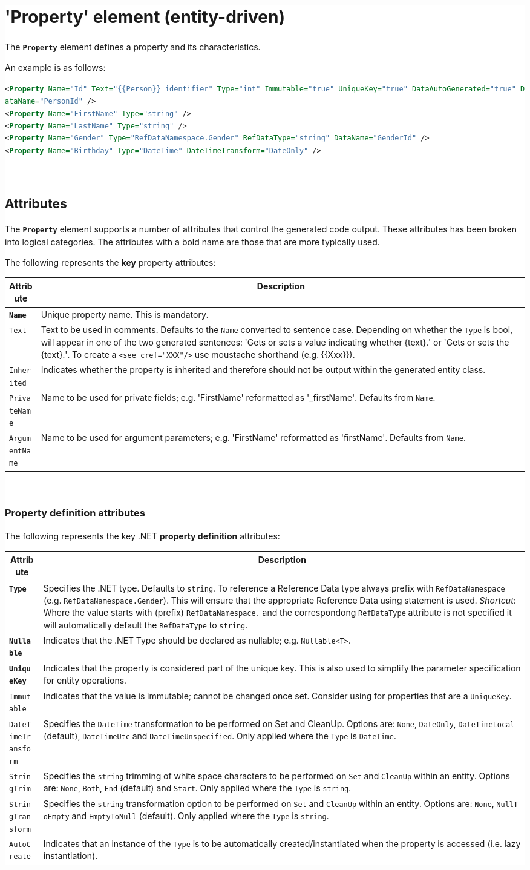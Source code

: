 ﻿# 'Property' element (entity-driven)

The **`Property`** element defines a property and its characteristics.

An example is as follows:

```xml
<Property Name="Id" Text="{{Person}} identifier" Type="int" Immutable="true" UniqueKey="true" DataAutoGenerated="true" DataName="PersonId" />
<Property Name="FirstName" Type="string" />
<Property Name="LastName" Type="string" />
<Property Name="Gender" Type="RefDataNamespace.Gender" RefDataType="string" DataName="GenderId" />
<Property Name="Birthday" Type="DateTime" DateTimeTransform="DateOnly" />
```

<br/>

## Attributes

The **`Property`** element supports a number of attributes that control the generated code output. These attributes has been broken into logical categories. The attributes with a bold name are those that are more typically used.

The following represents the **key** property attributes: 

Attribute | Description
---|---
**`Name`** | Unique property name. This is mandatory.
`Text` | Text to be used in comments. Defaults to the `Name` converted to sentence case. Depending on whether the `Type` is bool, will appear in one of the two generated sentences: 'Gets or sets a value indicating whether \{text}.' or 'Gets or sets the \{text}.'. To create a `<see cref="XXX"/>` use moustache shorthand (e.g. \{{Xxx}}).
`Inherited` | Indicates whether the property is inherited and therefore should not be output within the generated entity class.
`PrivateName` | Name to be used for private fields; e.g. 'FirstName' reformatted as '_firstName'. Defaults from `Name`.
`ArgumentName` | Name to be used for argument parameters; e.g. 'FirstName' reformatted as 'firstName'. Defaults from `Name`.

<br/>

### Property definition attributes

The following represents the key .NET **property definition** attributes:

Attribute | Description
---|---
**`Type`** | Specifies the .NET type. Defaults to `string`. To reference a Reference Data type always prefix with `RefDataNamespace` (e.g. `RefDataNamespace.Gender`). This will ensure that the appropriate Reference Data using statement is used. _Shortcut:_ Where the value starts with (prefix) `RefDataNamespace.` and the correspondong `RefDataType` attribute is not specified it will automatically default the `RefDataType` to `string`.
**`Nullable`** | Indicates that the .NET Type should be declared as nullable; e.g. `Nullable<T>`.
**`UniqueKey`** | Indicates that the property is considered part of the unique key. This is also used to simplify the parameter specification for entity operations.
`Immutable` | Indicates that the value is immutable; cannot be changed once set. Consider using for properties that are a `UniqueKey`.
`DateTimeTransform` | Specifies the `DateTime` transformation to be performed on Set and CleanUp. Options are: `None`, `DateOnly`, `DateTimeLocal` (default), `DateTimeUtc` and `DateTimeUnspecified`. Only applied where the `Type` is `DateTime`.
`StringTrim` | Specifies the `string` trimming of white space characters to be performed on `Set` and `CleanUp` within an entity. Options are: `None`, `Both`, `End` (default) and `Start`. Only applied where the `Type` is `string`.
`StringTransform` | Specifies the `string` transformation option to be performed on `Set` and `CleanUp` within an entity. Options are: `None`, `NullToEmpty` and `EmptyToNull` (default). Only applied where the `Type` is `string`.
`AutoCreate` | Indicates that an instance of the `Type` is to be automatically created/instantiated when the property is accessed (i.e. lazy instantiation).